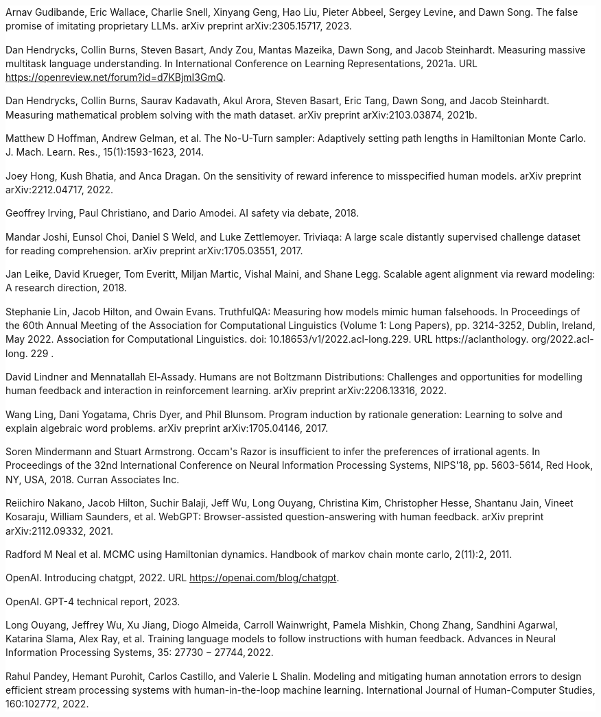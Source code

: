 Arnav Gudibande, Eric Wallace, Charlie Snell, Xinyang Geng, Hao Liu, Pieter Abbeel, Sergey Levine, and Dawn Song. The false promise of imitating proprietary LLMs. arXiv preprint arXiv:2305.15717, 2023.

Dan Hendrycks, Collin Burns, Steven Basart, Andy Zou, Mantas Mazeika, Dawn Song, and Jacob Steinhardt. Measuring massive multitask language understanding. In International Conference on Learning Representations, 2021a. URL https://openreview.net/forum?id=d7KBjmI3GmQ.

Dan Hendrycks, Collin Burns, Saurav Kadavath, Akul Arora, Steven Basart, Eric Tang, Dawn Song, and Jacob Steinhardt. Measuring mathematical problem solving with the math dataset. arXiv preprint arXiv:2103.03874, 2021b.

Matthew D Hoffman, Andrew Gelman, et al. The No-U-Turn sampler: Adaptively setting path lengths in Hamiltonian Monte Carlo. J. Mach. Learn. Res., 15(1):1593-1623, 2014.

Joey Hong, Kush Bhatia, and Anca Dragan. On the sensitivity of reward inference to misspecified human models. arXiv preprint arXiv:2212.04717, 2022.

Geoffrey Irving, Paul Christiano, and Dario Amodei. AI safety via debate, 2018.

Mandar Joshi, Eunsol Choi, Daniel S Weld, and Luke Zettlemoyer. Triviaqa: A large scale distantly supervised challenge dataset for reading comprehension. arXiv preprint arXiv:1705.03551, 2017.

Jan Leike, David Krueger, Tom Everitt, Miljan Martic, Vishal Maini, and Shane Legg. Scalable agent alignment via reward modeling: A research direction, 2018.

Stephanie Lin, Jacob Hilton, and Owain Evans. TruthfulQA: Measuring how models mimic human falsehoods. In Proceedings of the 60th Annual Meeting of the Association for Computational Linguistics (Volume 1: Long Papers), pp. 3214-3252, Dublin, Ireland, May 2022. Association for Computational Linguistics. doi: 10.18653/v1/2022.acl-long.229. URL https://aclanthology. org/2022.acl-long. 229 .

David Lindner and Mennatallah El-Assady. Humans are not Boltzmann Distributions: Challenges and opportunities for modelling human feedback and interaction in reinforcement learning. arXiv preprint arXiv:2206.13316, 2022.

Wang Ling, Dani Yogatama, Chris Dyer, and Phil Blunsom. Program induction by rationale generation: Learning to solve and explain algebraic word problems. arXiv preprint arXiv:1705.04146, 2017.

Soren Mindermann and Stuart Armstrong. Occam's Razor is insufficient to infer the preferences of irrational agents. In Proceedings of the 32nd International Conference on Neural Information Processing Systems, NIPS'18, pp. 5603-5614, Red Hook, NY, USA, 2018. Curran Associates Inc.

Reiichiro Nakano, Jacob Hilton, Suchir Balaji, Jeff Wu, Long Ouyang, Christina Kim, Christopher Hesse, Shantanu Jain, Vineet Kosaraju, William Saunders, et al. WebGPT: Browser-assisted question-answering with human feedback. arXiv preprint arXiv:2112.09332, 2021.

Radford M Neal et al. MCMC using Hamiltonian dynamics. Handbook of markov chain monte carlo, 2(11):2, 2011.

OpenAI. Introducing chatgpt, 2022. URL https://openai.com/blog/chatgpt.

OpenAI. GPT-4 technical report, 2023.

Long Ouyang, Jeffrey Wu, Xu Jiang, Diogo Almeida, Carroll Wainwright, Pamela Mishkin, Chong Zhang, Sandhini Agarwal, Katarina Slama, Alex Ray, et al. Training language models to follow instructions with human feedback. Advances in Neural Information Processing Systems, 35: $27730-27744,2022$.

Rahul Pandey, Hemant Purohit, Carlos Castillo, and Valerie L Shalin. Modeling and mitigating human annotation errors to design efficient stream processing systems with human-in-the-loop machine learning. International Journal of Human-Computer Studies, 160:102772, 2022.
